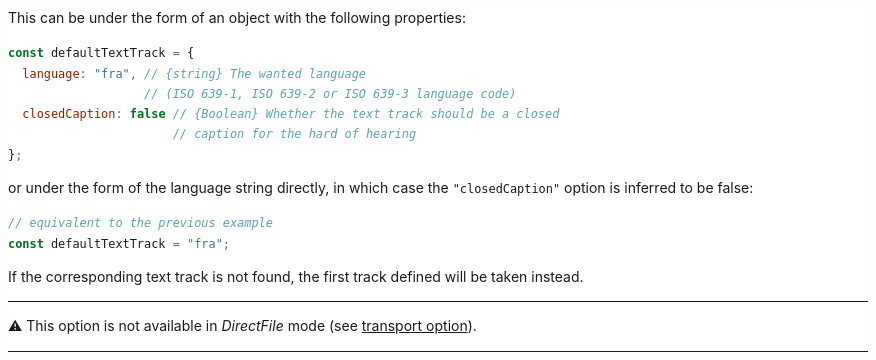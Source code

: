 This can be under the form of an object with the following properties:
```js
const defaultTextTrack = {
  language: "fra", // {string} The wanted language
                   // (ISO 639-1, ISO 639-2 or ISO 639-3 language code)
  closedCaption: false // {Boolean} Whether the text track should be a closed
                       // caption for the hard of hearing
};
```
or under the form of the language string directly, in which case the
``"closedCaption"`` option is inferred to be false:
```js
// equivalent to the previous example
const defaultTextTrack = "fra";
```

If the corresponding text track is not found, the first track defined will be
taken instead.

---

:warning: This option is not available in _DirectFile_ mode (see [transport
option](#prop-transport)).

---
